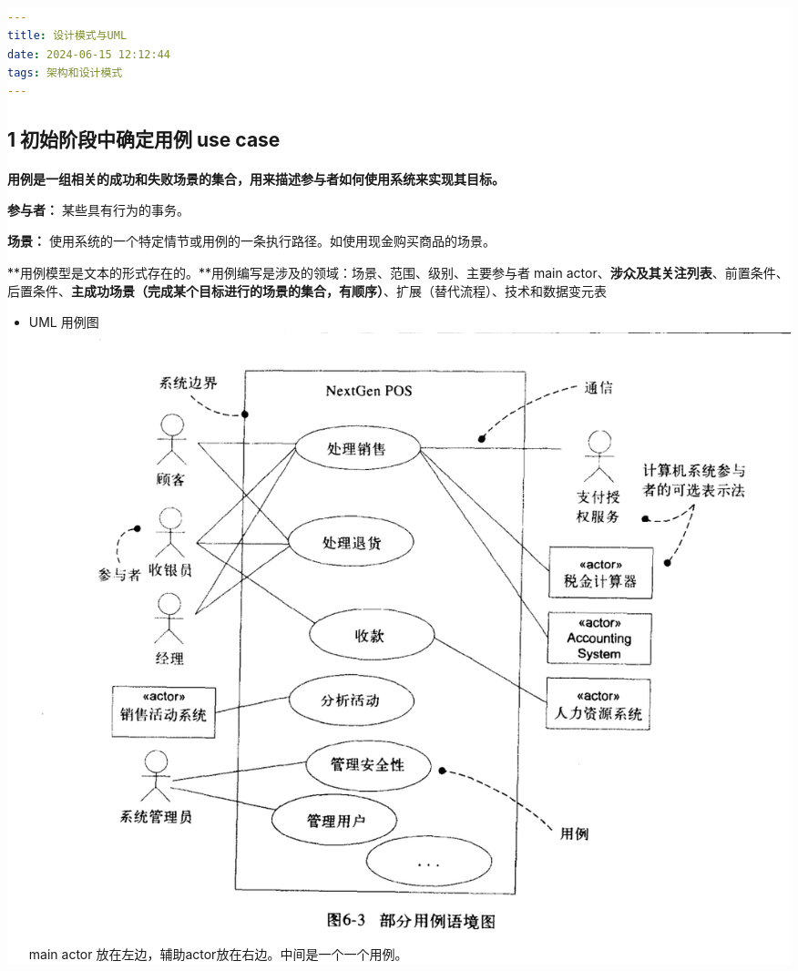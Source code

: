 ```yaml
---
title: 设计模式与UML
date: 2024-06-15 12:12:44
tags: 架构和设计模式
---
```


## 1 初始阶段中确定用例 use case

**用例是一组相关的成功和失败场景的集合，用来描述参与者如何使用系统来实现其目标。**

**参与者：** 某些具有行为的事务。

**场景：** 使用系统的一个特定情节或用例的一条执行路径。如使用现金购买商品的场景。

**用例模型是文本的形式存在的。**用例编写是涉及的领域：场景、范围、级别、主要参与者 main actor、**涉众及其关注列表**、前置条件、后置条件、**主成功场景（完成某个目标进行的场景的集合，有顺序）**、扩展（替代流程）、技术和数据变元表

- UML 用例图
![用例图](用例图.png)
main actor 放在左边，辅助actor放在右边。中间是一个一个用例。
